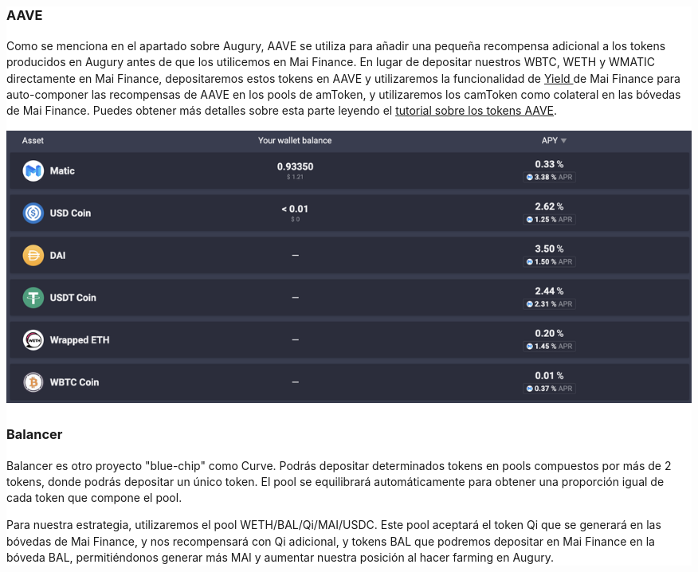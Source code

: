 ### AAVE

Como se menciona en el apartado sobre Augury, AAVE se utiliza para añadir una pequeña recompensa adicional a los tokens producidos en Augury antes de que los utilicemos en Mai Finance. En lugar de depositar nuestros WBTC, WETH y WMATIC directamente en Mai Finance, depositaremos estos tokens en AAVE y utilizaremos la funcionalidad de [Yield ](https://app.mai.finance/yield)de Mai Finance para auto-componer las recompensas de AAVE en los pools de amToken, y utilizaremos los camToken como colateral en las bóvedas de Mai Finance. Puedes obtener más detalles sobre esta parte leyendo el [tutorial sobre los tokens AAVE](apalancamiento-con-tus-tokens-de-aave.md).

![Las recompensas al depositar en AAVE en Septiembre de 2021](<../.gitbook/assets/image (33).png>)

### Balancer

Balancer es otro proyecto "blue-chip" como Curve. Podrás depositar determinados tokens en pools compuestos por más de 2 tokens, donde podrás depositar un único token. El pool se equilibrará automáticamente para obtener una proporción igual de cada token que compone el pool. 

Para nuestra estrategia, utilizaremos el pool WETH/BAL/Qi/MAI/USDC. Este pool aceptará el token Qi que se generará en las bóvedas de Mai Finance, y nos recompensará con Qi adicional, y tokens BAL que podremos depositar en Mai Finance en la bóveda BAL, permitiéndonos generar más MAI y aumentar nuestra posición al hacer farming en Augury.
